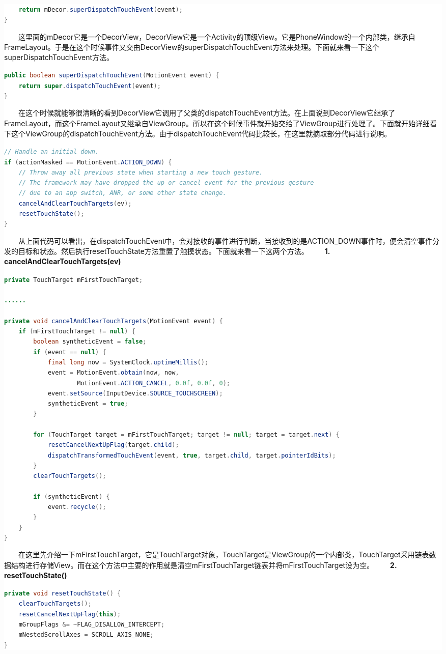 ```java
    return mDecor.superDispatchTouchEvent(event);
}
```
　　这里面的mDecor它是一个DecorView，DecorView它是一个Activity的顶级View。它是PhoneWindow的一个内部类，继承自FrameLayout。于是在这个时候事件又交由DecorView的superDispatchTouchEvent方法来处理。下面就来看一下这个superDispatchTouchEvent方法。
```java
public boolean superDispatchTouchEvent(MotionEvent event) {
    return super.dispatchTouchEvent(event);
}
```
　　在这个时候就能够很清晰的看到DecorView它调用了父类的dispatchTouchEvent方法。在上面说到DecorView它继承了FrameLayout，而这个FrameLayout又继承自ViewGroup。所以在这个时候事件就开始交给了ViewGroup进行处理了。下面就开始详细看下这个ViewGroup的dispatchTouchEvent方法。由于dispatchTouchEvent代码比较长，在这里就摘取部分代码进行说明。
```java
// Handle an initial down.
if (actionMasked == MotionEvent.ACTION_DOWN) {
    // Throw away all previous state when starting a new touch gesture.
    // The framework may have dropped the up or cancel event for the previous gesture
    // due to an app switch, ANR, or some other state change.
    cancelAndClearTouchTargets(ev);
    resetTouchState();
}
```
　　从上面代码可以看出，在dispatchTouchEvent中，会对接收的事件进行判断，当接收到的是ACTION_DOWN事件时，便会清空事件分发的目标和状态。然后执行resetTouchState方法重置了触摸状态。下面就来看一下这两个方法。
　　**1.  cancelAndClearTouchTargets(ev)**
```java
private TouchTarget mFirstTouchTarget;

......

private void cancelAndClearTouchTargets(MotionEvent event) {
    if (mFirstTouchTarget != null) {
        boolean syntheticEvent = false;
        if (event == null) {
            final long now = SystemClock.uptimeMillis();
            event = MotionEvent.obtain(now, now,
                    MotionEvent.ACTION_CANCEL, 0.0f, 0.0f, 0);
            event.setSource(InputDevice.SOURCE_TOUCHSCREEN);
            syntheticEvent = true;
        }

        for (TouchTarget target = mFirstTouchTarget; target != null; target = target.next) {
            resetCancelNextUpFlag(target.child);
            dispatchTransformedTouchEvent(event, true, target.child, target.pointerIdBits);
        }
        clearTouchTargets();

        if (syntheticEvent) {
            event.recycle();
        }
    }
}
```
　　在这里先介绍一下mFirstTouchTarget，它是TouchTarget对象，TouchTarget是ViewGroup的一个内部类，TouchTarget采用链表数据结构进行存储View。而在这个方法中主要的作用就是清空mFirstTouchTarget链表并将mFirstTouchTarget设为空。
　　**2.  resetTouchState()**
```java
private void resetTouchState() {
    clearTouchTargets();
    resetCancelNextUpFlag(this);
    mGroupFlags &= ~FLAG_DISALLOW_INTERCEPT;
    mNestedScrollAxes = SCROLL_AXIS_NONE;
}
```